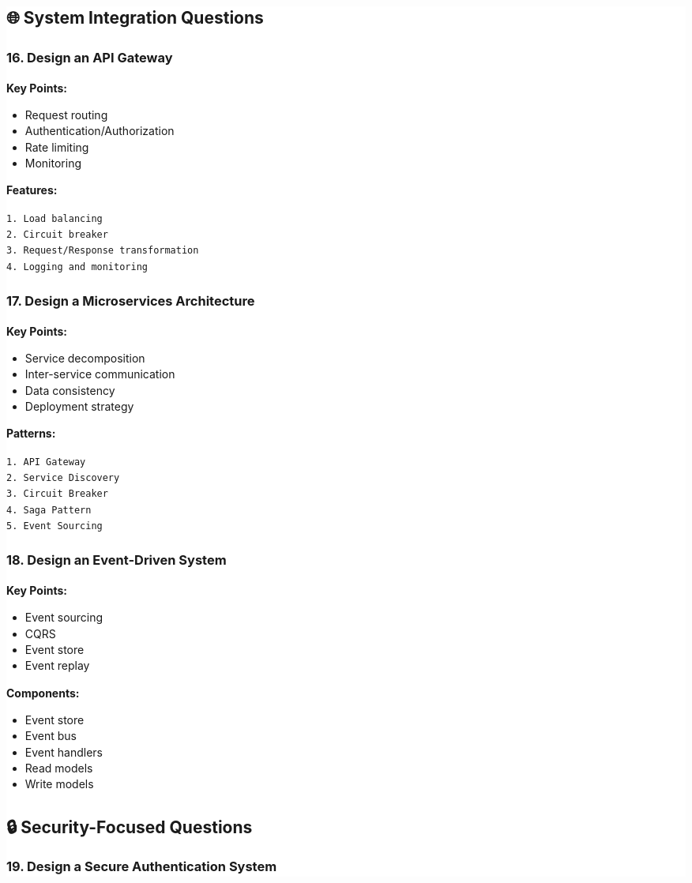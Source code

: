 ## 🌐 System Integration Questions

### 16. **Design an API Gateway**

**Key Points:**
- Request routing
- Authentication/Authorization
- Rate limiting
- Monitoring

**Features:**
```
1. Load balancing
2. Circuit breaker
3. Request/Response transformation
4. Logging and monitoring
```

### 17. **Design a Microservices Architecture**

**Key Points:**
- Service decomposition
- Inter-service communication
- Data consistency
- Deployment strategy

**Patterns:**
```
1. API Gateway
2. Service Discovery
3. Circuit Breaker
4. Saga Pattern
5. Event Sourcing
```

### 18. **Design an Event-Driven System**

**Key Points:**
- Event sourcing
- CQRS
- Event store
- Event replay

**Components:**
- Event store
- Event bus
- Event handlers
- Read models
- Write models

## 🔒 Security-Focused Questions

### 19. **Design a Secure Authentication System**
